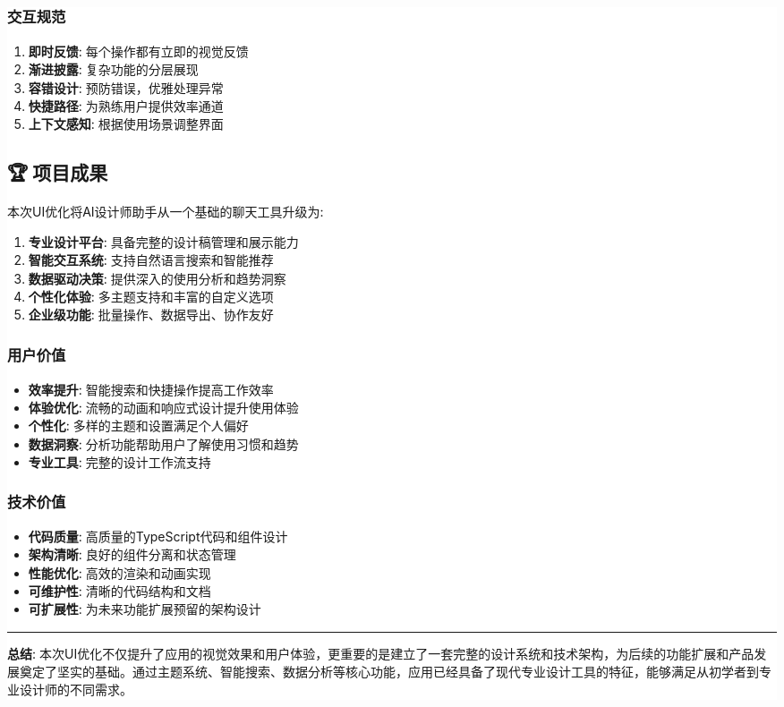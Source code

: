 ### 交互规范
1. **即时反馈**: 每个操作都有立即的视觉反馈
2. **渐进披露**: 复杂功能的分层展现
3. **容错设计**: 预防错误，优雅处理异常
4. **快捷路径**: 为熟练用户提供效率通道
5. **上下文感知**: 根据使用场景调整界面

## 🏆 项目成果

本次UI优化将AI设计师助手从一个基础的聊天工具升级为:

1. **专业设计平台**: 具备完整的设计稿管理和展示能力
2. **智能交互系统**: 支持自然语言搜索和智能推荐
3. **数据驱动决策**: 提供深入的使用分析和趋势洞察
4. **个性化体验**: 多主题支持和丰富的自定义选项
5. **企业级功能**: 批量操作、数据导出、协作友好

### 用户价值
- **效率提升**: 智能搜索和快捷操作提高工作效率
- **体验优化**: 流畅的动画和响应式设计提升使用体验
- **个性化**: 多样的主题和设置满足个人偏好
- **数据洞察**: 分析功能帮助用户了解使用习惯和趋势
- **专业工具**: 完整的设计工作流支持

### 技术价值
- **代码质量**: 高质量的TypeScript代码和组件设计
- **架构清晰**: 良好的组件分离和状态管理
- **性能优化**: 高效的渲染和动画实现
- **可维护性**: 清晰的代码结构和文档
- **可扩展性**: 为未来功能扩展预留的架构设计

---

**总结**: 本次UI优化不仅提升了应用的视觉效果和用户体验，更重要的是建立了一套完整的设计系统和技术架构，为后续的功能扩展和产品发展奠定了坚实的基础。通过主题系统、智能搜索、数据分析等核心功能，应用已经具备了现代专业设计工具的特征，能够满足从初学者到专业设计师的不同需求。